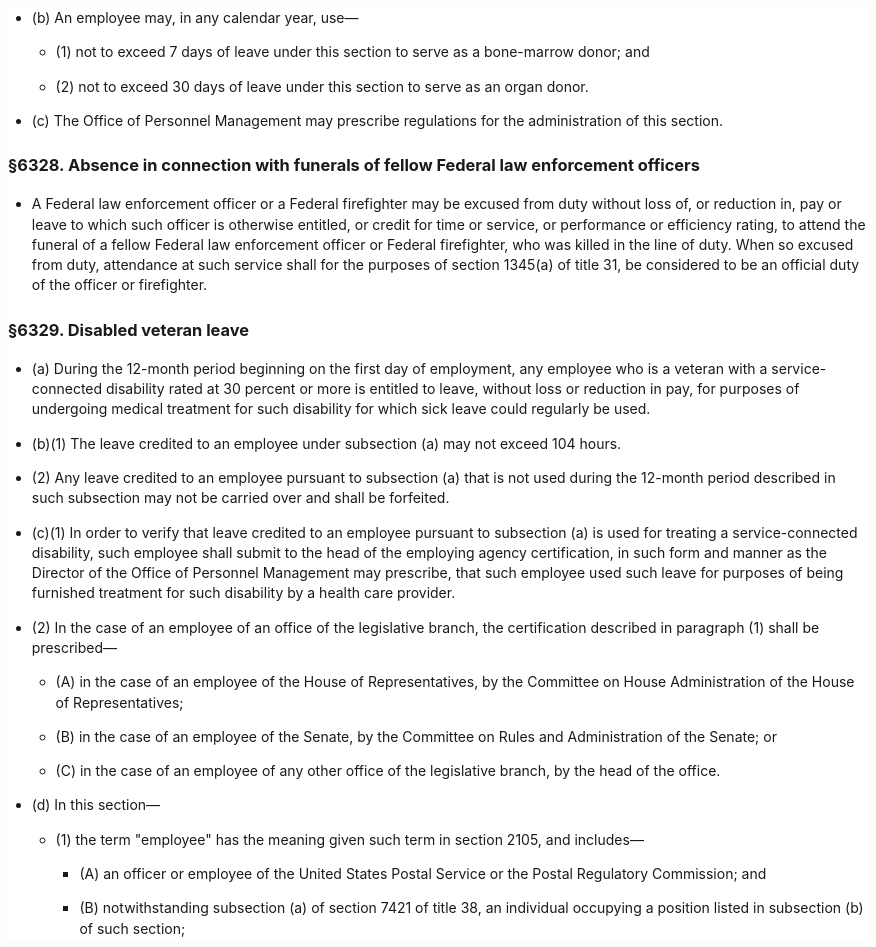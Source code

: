 * (b) An employee may, in any calendar year, use—

  * (1) not to exceed 7 days of leave under this section to serve as a bone-marrow donor; and

  * (2) not to exceed 30 days of leave under this section to serve as an organ donor.


* (c) The Office of Personnel Management may prescribe regulations for the administration of this section.

### §6328. Absence in connection with funerals of fellow Federal law enforcement officers
* A Federal law enforcement officer or a Federal firefighter may be excused from duty without loss of, or reduction in, pay or leave to which such officer is otherwise entitled, or credit for time or service, or performance or efficiency rating, to attend the funeral of a fellow Federal law enforcement officer or Federal firefighter, who was killed in the line of duty. When so excused from duty, attendance at such service shall for the purposes of section 1345(a) of title 31, be considered to be an official duty of the officer or firefighter.

### §6329. Disabled veteran leave
* (a) During the 12-month period beginning on the first day of employment, any employee who is a veteran with a service-connected disability rated at 30 percent or more is entitled to leave, without loss or reduction in pay, for purposes of undergoing medical treatment for such disability for which sick leave could regularly be used.

* (b)(1) The leave credited to an employee under subsection (a) may not exceed 104 hours.

* (2) Any leave credited to an employee pursuant to subsection (a) that is not used during the 12-month period described in such subsection may not be carried over and shall be forfeited.

* (c)(1) In order to verify that leave credited to an employee pursuant to subsection (a) is used for treating a service-connected disability, such employee shall submit to the head of the employing agency certification, in such form and manner as the Director of the Office of Personnel Management may prescribe, that such employee used such leave for purposes of being furnished treatment for such disability by a health care provider.

* (2) In the case of an employee of an office of the legislative branch, the certification described in paragraph (1) shall be prescribed—

  * (A) in the case of an employee of the House of Representatives, by the Committee on House Administration of the House of Representatives;

  * (B) in the case of an employee of the Senate, by the Committee on Rules and Administration of the Senate; or

  * (C) in the case of an employee of any other office of the legislative branch, by the head of the office.


* (d) In this section—

  * (1) the term "employee" has the meaning given such term in section 2105, and includes—

    * (A) an officer or employee of the United States Postal Service or the Postal Regulatory Commission; and

    * (B) notwithstanding subsection (a) of section 7421 of title 38, an individual occupying a position listed in subsection (b) of such section;
